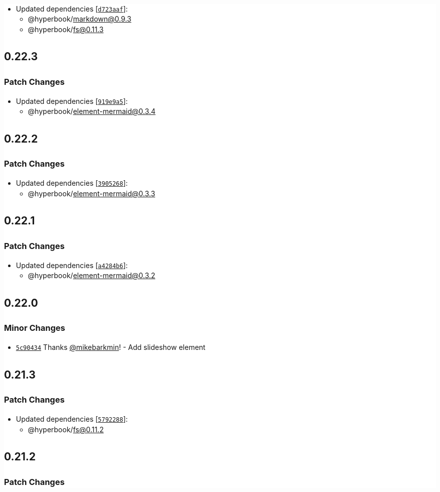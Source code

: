 - Updated dependencies [[`d723aaf`](https://github.com/openpatch/hyperbook/commit/d723aafed2eab1ebef7eda5055ba59f2d4e16a9b)]:
  - @hyperbook/markdown@0.9.3
  - @hyperbook/fs@0.11.3

## 0.22.3

### Patch Changes

- Updated dependencies [[`919e9a5`](https://github.com/openpatch/hyperbook/commit/919e9a534bc34a31085fb7cb6c472fe686dbfe51)]:
  - @hyperbook/element-mermaid@0.3.4

## 0.22.2

### Patch Changes

- Updated dependencies [[`3905268`](https://github.com/openpatch/hyperbook/commit/390526881c0c74763ca791f225bb01edbe5ab959)]:
  - @hyperbook/element-mermaid@0.3.3

## 0.22.1

### Patch Changes

- Updated dependencies [[`a4284b6`](https://github.com/openpatch/hyperbook/commit/a4284b63b13fc3ce8b57cc3d9ce11f0d075c2c7d)]:
  - @hyperbook/element-mermaid@0.3.2

## 0.22.0

### Minor Changes

- [`5c90434`](https://github.com/openpatch/hyperbook/commit/5c90434bd37a4067cdc400a394f7caea2b18a33f) Thanks [@mikebarkmin](https://github.com/mikebarkmin)! - Add slideshow element

## 0.21.3

### Patch Changes

- Updated dependencies [[`5792288`](https://github.com/openpatch/hyperbook/commit/57922883e159929aba257f8411fd122f0e804daf)]:
  - @hyperbook/fs@0.11.2

## 0.21.2

### Patch Changes
